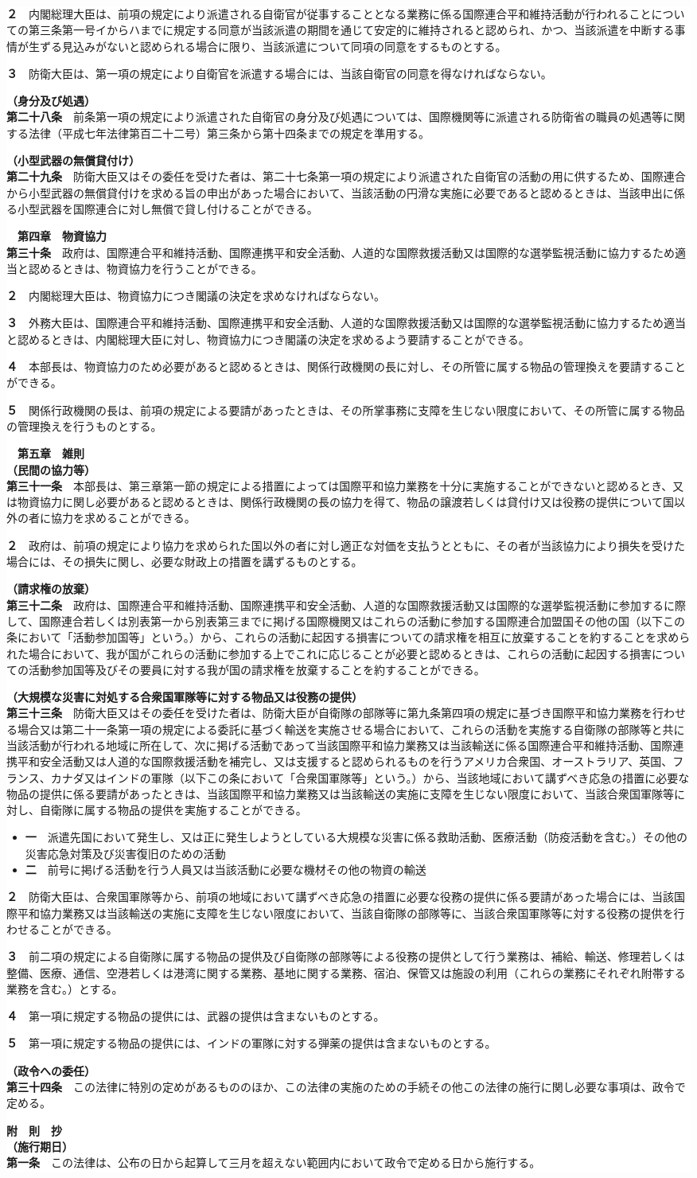 **２**　内閣総理大臣は、前項の規定により派遣される自衛官が従事することとなる業務に係る国際連合平和維持活動が行われることについての第三条第一号イからハまでに規定する同意が当該派遣の期間を通じて安定的に維持されると認められ、かつ、当該派遣を中断する事情が生ずる見込みがないと認められる場合に限り、当該派遣について同項の同意をするものとする。  
  
**３**　防衛大臣は、第一項の規定により自衛官を派遣する場合には、当該自衛官の同意を得なければならない。  
  
**（身分及び処遇）**  
**第二十八条**　前条第一項の規定により派遣された自衛官の身分及び処遇については、国際機関等に派遣される防衛省の職員の処遇等に関する法律（平成七年法律第百二十二号）第三条から第十四条までの規定を準用する。  
  
**（小型武器の無償貸付け）**  
**第二十九条**　防衛大臣又はその委任を受けた者は、第二十七条第一項の規定により派遣された自衛官の活動の用に供するため、国際連合から小型武器の無償貸付けを求める旨の申出があった場合において、当該活動の円滑な実施に必要であると認めるときは、当該申出に係る小型武器を国際連合に対し無償で貸し付けることができる。  
  
&emsp;**第四章　物資協力**  
**第三十条**　政府は、国際連合平和維持活動、国際連携平和安全活動、人道的な国際救援活動又は国際的な選挙監視活動に協力するため適当と認めるときは、物資協力を行うことができる。  
  
**２**　内閣総理大臣は、物資協力につき閣議の決定を求めなければならない。  
  
**３**　外務大臣は、国際連合平和維持活動、国際連携平和安全活動、人道的な国際救援活動又は国際的な選挙監視活動に協力するため適当と認めるときは、内閣総理大臣に対し、物資協力につき閣議の決定を求めるよう要請することができる。  
  
**４**　本部長は、物資協力のため必要があると認めるときは、関係行政機関の長に対し、その所管に属する物品の管理換えを要請することができる。  
  
**５**　関係行政機関の長は、前項の規定による要請があったときは、その所掌事務に支障を生じない限度において、その所管に属する物品の管理換えを行うものとする。  
  
&emsp;**第五章　雑則**  
**（民間の協力等）**  
**第三十一条**　本部長は、第三章第一節の規定による措置によっては国際平和協力業務を十分に実施することができないと認めるとき、又は物資協力に関し必要があると認めるときは、関係行政機関の長の協力を得て、物品の譲渡若しくは貸付け又は役務の提供について国以外の者に協力を求めることができる。  
  
**２**　政府は、前項の規定により協力を求められた国以外の者に対し適正な対価を支払うとともに、その者が当該協力により損失を受けた場合には、その損失に関し、必要な財政上の措置を講ずるものとする。  
  
**（請求権の放棄）**  
**第三十二条**　政府は、国際連合平和維持活動、国際連携平和安全活動、人道的な国際救援活動又は国際的な選挙監視活動に参加するに際して、国際連合若しくは別表第一から別表第三までに掲げる国際機関又はこれらの活動に参加する国際連合加盟国その他の国（以下この条において「活動参加国等」という。）から、これらの活動に起因する損害についての請求権を相互に放棄することを約することを求められた場合において、我が国がこれらの活動に参加する上でこれに応じることが必要と認めるときは、これらの活動に起因する損害についての活動参加国等及びその要員に対する我が国の請求権を放棄することを約することができる。  
  
**（大規模な災害に対処する合衆国軍隊等に対する物品又は役務の提供）**  
**第三十三条**　防衛大臣又はその委任を受けた者は、防衛大臣が自衛隊の部隊等に第九条第四項の規定に基づき国際平和協力業務を行わせる場合又は第二十一条第一項の規定による委託に基づく輸送を実施させる場合において、これらの活動を実施する自衛隊の部隊等と共に当該活動が行われる地域に所在して、次に掲げる活動であって当該国際平和協力業務又は当該輸送に係る国際連合平和維持活動、国際連携平和安全活動又は人道的な国際救援活動を補完し、又は支援すると認められるものを行うアメリカ合衆国、オーストラリア、英国、フランス、カナダ又はインドの軍隊（以下この条において「合衆国軍隊等」という。）から、当該地域において講ずべき応急の措置に必要な物品の提供に係る要請があったときは、当該国際平和協力業務又は当該輸送の実施に支障を生じない限度において、当該合衆国軍隊等に対し、自衛隊に属する物品の提供を実施することができる。  
* **一**　派遣先国において発生し、又は正に発生しようとしている大規模な災害に係る救助活動、医療活動（防疫活動を含む。）その他の災害応急対策及び災害復旧のための活動  
* **二**　前号に掲げる活動を行う人員又は当該活動に必要な機材その他の物資の輸送  
  
**２**　防衛大臣は、合衆国軍隊等から、前項の地域において講ずべき応急の措置に必要な役務の提供に係る要請があった場合には、当該国際平和協力業務又は当該輸送の実施に支障を生じない限度において、当該自衛隊の部隊等に、当該合衆国軍隊等に対する役務の提供を行わせることができる。  
  
**３**　前二項の規定による自衛隊に属する物品の提供及び自衛隊の部隊等による役務の提供として行う業務は、補給、輸送、修理若しくは整備、医療、通信、空港若しくは港湾に関する業務、基地に関する業務、宿泊、保管又は施設の利用（これらの業務にそれぞれ附帯する業務を含む。）とする。  
  
**４**　第一項に規定する物品の提供には、武器の提供は含まないものとする。  
  
**５**　第一項に規定する物品の提供には、インドの軍隊に対する弾薬の提供は含まないものとする。  
  
**（政令への委任）**  
**第三十四条**　この法律に特別の定めがあるもののほか、この法律の実施のための手続その他この法律の施行に関し必要な事項は、政令で定める。  
  
**附　則　抄**  
**（施行期日）**  
**第一条**　この法律は、公布の日から起算して三月を超えない範囲内において政令で定める日から施行する。  
  
